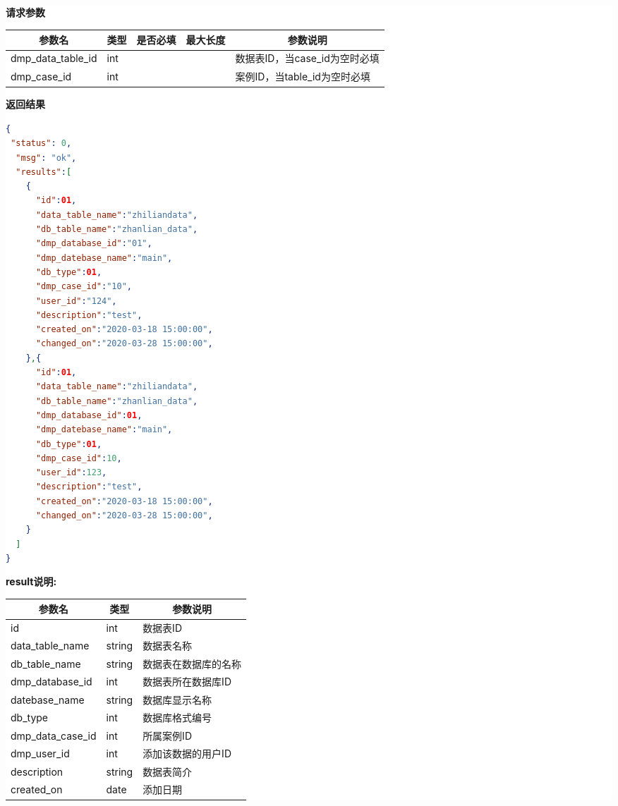  **请求参数**

| 参数名            | 类型 | 是否必填 | 最大长度 | 参数说明                      |
| ----------------- | ---- | -------- | -------- | ----------------------------- |
| dmp_data_table_id | int  |          |          | 数据表ID，当case_id为空时必填 |
| dmp_case_id           | int  |          |          | 案例ID，当table_id为空时必填  |

**返回结果**

```json
{
 "status": 0,
  "msg": "ok",
  "results":[
    {
      "id":01,
      "data_table_name":"zhiliandata",
      "db_table_name":"zhanlian_data",
      "dmp_database_id":"01",
      "dmp_datebase_name":"main",
      "db_type":01,
      "dmp_case_id":"10",
      "user_id":"124",
      "description":"test",
      "created_on":"2020-03-18 15:00:00",
      "changed_on":"2020-03-28 15:00:00",
    },{
      "id":01,
      "data_table_name":"zhiliandata",
      "db_table_name":"zhanlian_data",
      "dmp_database_id":01,
      "dmp_datebase_name":"main",
      "db_type":01,
      "dmp_case_id":10,
      "user_id":123,
      "description":"test",
      "created_on":"2020-03-18 15:00:00",
      "changed_on":"2020-03-28 15:00:00",
    }
  ]
}
```

**result说明:**

| 参数名           | 类型   | 参数说明             |
| ---------------- | ------ | -------------------- |
| id               | int    | 数据表ID             |
| data_table_name  | string | 数据表名称           |
| db_table_name    | string | 数据表在数据库的名称 |
| dmp_database_id  | int    | 数据表所在数据库ID   |
| datebase_name    | string | 数据库显示名称       |
| db_type          | int    | 数据库格式编号       |
| dmp_data_case_id | int    | 所属案例ID           |
| dmp_user_id      | int    | 添加该数据的用户ID   |
| description      | string | 数据表简介           |
| created_on       | date   | 添加日期             |